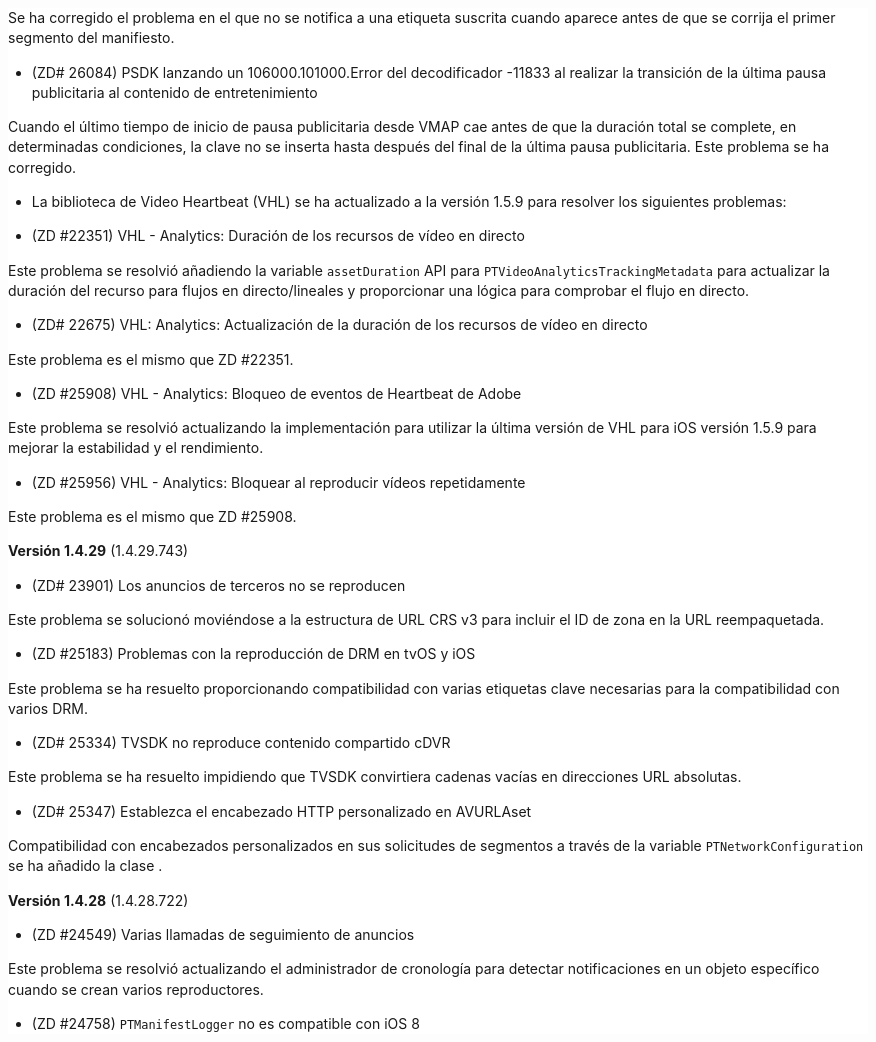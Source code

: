 Se ha corregido el problema en el que no se notifica a una etiqueta suscrita cuando aparece antes de que se corrija el primer segmento del manifiesto.

* (ZD# 26084) PSDK lanzando un 106000.101000.Error del decodificador -11833 al realizar la transición de la última pausa publicitaria al contenido de entretenimiento

Cuando el último tiempo de inicio de pausa publicitaria desde VMAP cae antes de que la duración total se complete, en determinadas condiciones, la clave no se inserta hasta después del final de la última pausa publicitaria. Este problema se ha corregido.

* La biblioteca de Video Heartbeat (VHL) se ha actualizado a la versión 1.5.9 para resolver los siguientes problemas:

* (ZD #22351) VHL - Analytics: Duración de los recursos de vídeo en directo

Este problema se resolvió añadiendo la variable  `assetDuration`  API para `PTVideoAnalyticsTrackingMetadata` para actualizar la duración del recurso para flujos en directo/lineales y proporcionar una lógica para comprobar el flujo en directo.

* (ZD# 22675) VHL: Analytics: Actualización de la duración de los recursos de vídeo en directo

Este problema es el mismo que ZD #22351.

* (ZD #25908) VHL - Analytics: Bloqueo de eventos de Heartbeat de Adobe

Este problema se resolvió actualizando la implementación para utilizar la última versión de VHL para iOS versión 1.5.9 para mejorar la estabilidad y el rendimiento.

* (ZD #25956) VHL - Analytics: Bloquear al reproducir vídeos repetidamente

Este problema es el mismo que ZD #25908.

**Versión 1.4.29** (1.4.29.743)

* (ZD# 23901) Los anuncios de terceros no se reproducen

Este problema se solucionó moviéndose a la estructura de URL CRS v3 para incluir el ID de zona en la URL reempaquetada.

* (ZD #25183) Problemas con la reproducción de DRM en tvOS y iOS

Este problema se ha resuelto proporcionando compatibilidad con varias etiquetas clave necesarias para la compatibilidad con varios DRM.

* (ZD# 25334) TVSDK no reproduce contenido compartido cDVR

Este problema se ha resuelto impidiendo que TVSDK convirtiera cadenas vacías en direcciones URL absolutas.

* (ZD# 25347) Establezca el encabezado HTTP personalizado en AVURLAset

Compatibilidad con encabezados personalizados en sus solicitudes de segmentos a través de la variable `PTNetworkConfiguration` se ha añadido la clase .

**Versión 1.4.28** (1.4.28.722)

* (ZD #24549) Varias llamadas de seguimiento de anuncios

Este problema se resolvió actualizando el administrador de cronología para detectar notificaciones en un objeto específico cuando se crean varios reproductores.

* (ZD #24758) `PTManifestLogger` no es compatible con iOS 8
